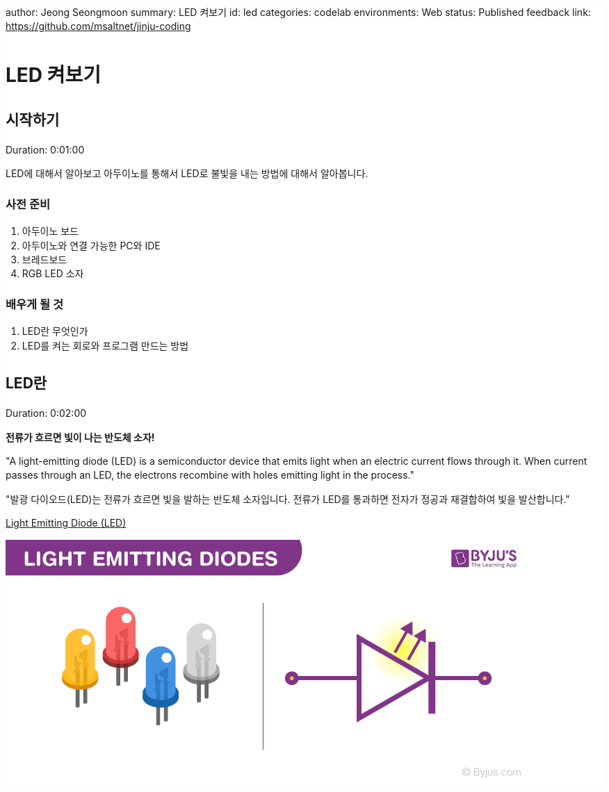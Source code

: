 author: Jeong Seongmoon
summary: LED 켜보기
id: led
categories: codelab
environments: Web
status: Published
feedback link: https://github.com/msaltnet/jinju-coding

# LED 켜보기

## 시작하기
Duration: 0:01:00

LED에 대해서 알아보고 아두이노를 통해서 LED로 불빛을 내는 방법에 대해서 알아봅니다.

### 사전 준비
1. 아두이노 보드
1. 아두이노와 연결 가능한 PC와 IDE
1. 브레드보드
1. RGB LED 소자

### 배우게 될 것
1. LED란 무엇인가
1. LED를 켜는 회로와 프로그램 만드는 방법

## LED란
Duration: 0:02:00

**전류가 흐르면 빛이 나는 반도체 소자!**

"A light-emitting diode (LED) is a semiconductor device that emits light when an electric current flows through it. When current passes through an LED, the electrons recombine with holes emitting light in the process."

"발광 다이오드(LED)는 전류가 흐르면 빛을 발하는 반도체 소자입니다. 전류가 LED를 통과하면 전자가 정공과 재결합하여 빛을 발산합니다."

[Light Emitting Diode (LED)](https://byjus.com/physics/light-emitting-diode/#:~:text=Asked%20Questions%20%E2%80%93%20FAQs-,What%20is%20LED%3F,emitting%20light%20in%20the%20process)

![symbol](./img/Light-Emitting-Diode-1.png)
